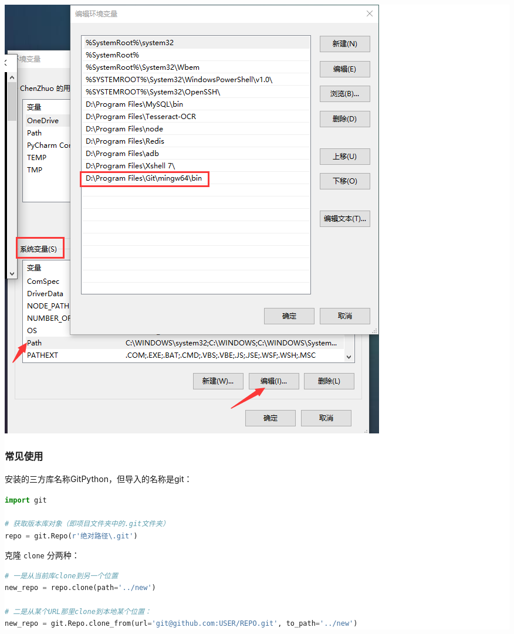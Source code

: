 ![QQ截图20210920222503](image/QQ截图20210920222503.png)

### 常见使用

安装的三方库名称GitPython，但导入的名称是git：

```python
import git

# 获取版本库对象（即项目文件夹中的.git文件夹）
repo = git.Repo(r'绝对路径\.git')
```

克隆 `clone` 分两种：

```python
# 一是从当前库clone到另一个位置
new_repo = repo.clone(path='../new')

# 二是从某个URL那里clone到本地某个位置：
new_repo = git.Repo.clone_from(url='git@github.com:USER/REPO.git', to_path='../new')
```
